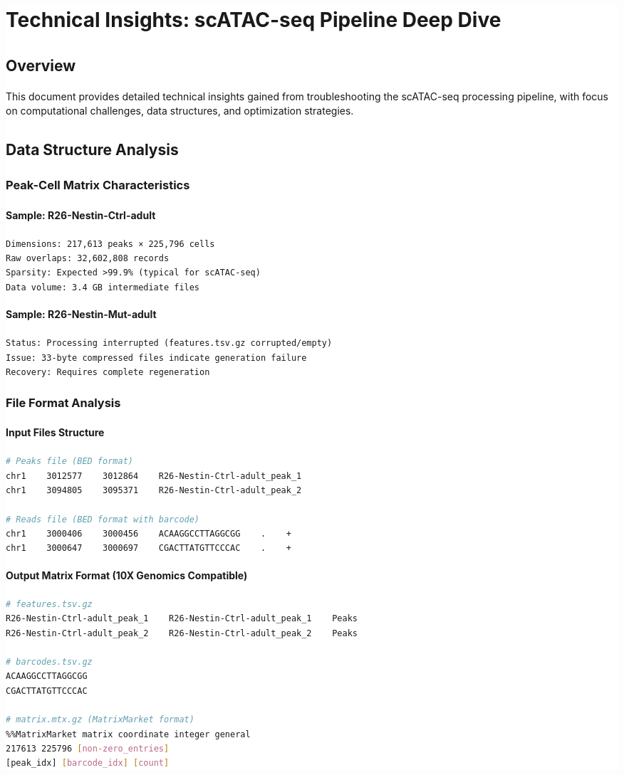 # Technical Insights: scATAC-seq Pipeline Deep Dive

## Overview

This document provides detailed technical insights gained from troubleshooting the scATAC-seq processing pipeline, with focus on computational challenges, data structures, and optimization strategies.

## Data Structure Analysis

### Peak-Cell Matrix Characteristics

#### Sample: R26-Nestin-Ctrl-adult
```
Dimensions: 217,613 peaks × 225,796 cells
Raw overlaps: 32,602,808 records  
Sparsity: Expected >99.9% (typical for scATAC-seq)
Data volume: 3.4 GB intermediate files
```

#### Sample: R26-Nestin-Mut-adult  
```
Status: Processing interrupted (features.tsv.gz corrupted/empty)
Issue: 33-byte compressed files indicate generation failure
Recovery: Requires complete regeneration
```

### File Format Analysis

#### Input Files Structure
```bash
# Peaks file (BED format)
chr1    3012577    3012864    R26-Nestin-Ctrl-adult_peak_1
chr1    3094805    3095371    R26-Nestin-Ctrl-adult_peak_2

# Reads file (BED format with barcode)
chr1    3000406    3000456    ACAAGGCCTTAGGCGG    .    +
chr1    3000647    3000697    CGACTTATGTTCCCAC    .    +
```

#### Output Matrix Format (10X Genomics Compatible)
```bash
# features.tsv.gz
R26-Nestin-Ctrl-adult_peak_1    R26-Nestin-Ctrl-adult_peak_1    Peaks
R26-Nestin-Ctrl-adult_peak_2    R26-Nestin-Ctrl-adult_peak_2    Peaks

# barcodes.tsv.gz  
ACAAGGCCTTAGGCGG
CGACTTATGTTCCCAC

# matrix.mtx.gz (MatrixMarket format)
%%MatrixMarket matrix coordinate integer general
217613 225796 [non-zero_entries]
[peak_idx] [barcode_idx] [count]
```
